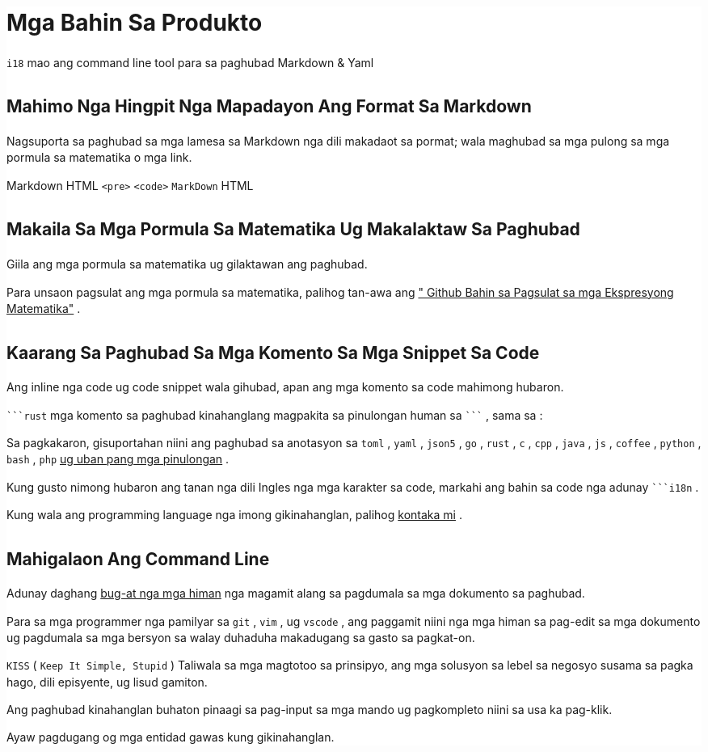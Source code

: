 # Mga Bahin Sa Produkto

`i18` mao ang command line tool para sa paghubad Markdown & Yaml

## Mahimo Nga Hingpit Nga Mapadayon Ang Format Sa Markdown

Nagsuporta sa paghubad sa mga lamesa sa Markdown nga dili makadaot sa pormat; wala maghubad sa mga pulong sa mga pormula sa matematika o mga link.

Markdown HTML `<pre>` `<code>` `MarkDown` HTML

## Makaila Sa Mga Pormula Sa Matematika Ug Makalaktaw Sa Paghubad

Giila ang mga pormula sa matematika ug gilaktawan ang paghubad.

Para unsaon pagsulat ang mga pormula sa matematika, palihog tan-awa ang [" Github Bahin sa Pagsulat sa mga Ekspresyong Matematika"](https://docs.github.com/get-started/writing-on-github/working-with-advanced-formatting/writing-mathematical-expressions#about-writing-mathematical-expressions) .

## Kaarang Sa Paghubad Sa Mga Komento Sa Mga Snippet Sa Code

Ang inline nga code ug code snippet wala gihubad, apan ang mga komento sa code mahimong hubaron.

` ```rust ` mga komento sa paghubad kinahanglang magpakita sa pinulongan human sa ` ``` ` , sama sa :

Sa pagkakaron, gisuportahan niini ang paghubad sa anotasyon sa `toml` , `yaml` , `json5` , `go` , `rust` , `c` , `cpp` , `java` , `js` , `coffee` , `python` , `bash` , `php` [ug uban pang mga pinulongan](https://github.com/i18n-site/rust/blob/main/getc/src/style.rs#L14) .

Kung gusto nimong hubaron ang tanan nga dili Ingles nga mga karakter sa code, markahi ang bahin sa code nga adunay ` ```i18n ` .

Kung wala ang programming language nga imong gikinahanglan, palihog [kontaka mi](https://groups.google.com/g/i18n-site) .

## Mahigalaon Ang Command Line

Adunay daghang [bug-at nga mga himan](https://www.capterra.com/translation-management-software) nga magamit alang sa pagdumala sa mga dokumento sa paghubad.

Para sa mga programmer nga pamilyar sa `git` , `vim` , ug `vscode` , ang paggamit niini nga mga himan sa pag-edit sa mga dokumento ug pagdumala sa mga bersyon sa walay duhaduha makadugang sa gasto sa pagkat-on.

`KISS` ( `Keep It Simple, Stupid` ) Taliwala sa mga magtotoo sa prinsipyo, ang mga solusyon sa lebel sa negosyo susama sa pagka hago, dili episyente, ug lisud gamiton.

Ang paghubad kinahanglan buhaton pinaagi sa pag-input sa mga mando ug pagkompleto niini sa usa ka pag-klik.

Ayaw pagdugang og mga entidad gawas kung gikinahanglan.
